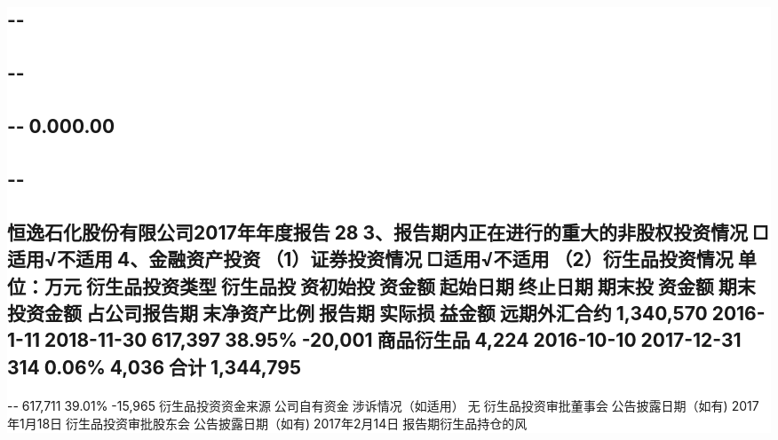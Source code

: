 --
--
--
--
--
0.000.00
--
--
--
恒逸石化股份有限公司2017年年度报告
28
3、报告期内正在进行的重大的非股权投资情况
□适用√不适用
4、金融资产投资
（1）证券投资情况
□适用√不适用
（2）衍生品投资情况
单位：万元
衍生品投资类型
衍生品投
资初始投
资金额
起始日期
终止日期
期末投
资金额
期末投资金额
占公司报告期
末净资产比例
报告期
实际损
益金额
远期外汇合约
1,340,570
2016-1-11
2018-11-30
617,397
38.95%
-20,001
商品衍生品
4,224
2016-10-10
2017-12-31
314
0.06%
4,036
合计
1,344,795
--
--
617,711
39.01%
-15,965
衍生品投资资金来源
公司自有资金
涉诉情况（如适用）
无
衍生品投资审批董事会
公告披露日期（如有)
2017年1月18日
衍生品投资审批股东会
公告披露日期（如有)
2017年2月14日
报告期衍生品持仓的风